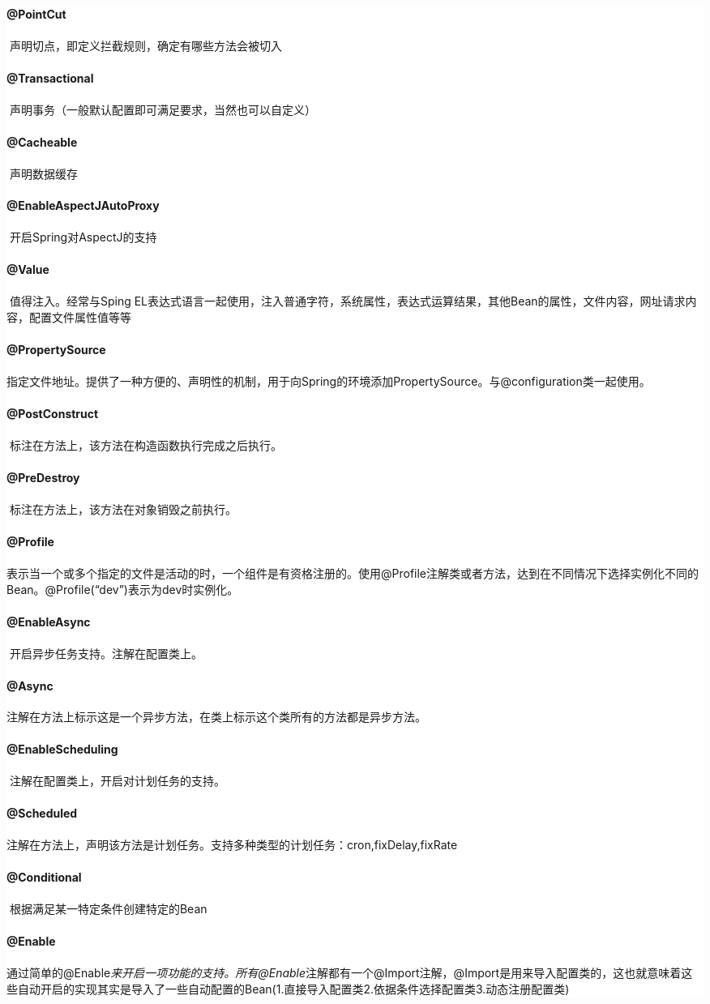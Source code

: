 #### @PointCut

​		声明切点，即定义拦截规则，确定有哪些方法会被切入

#### @Transactional

​		声明事务（一般默认配置即可满足要求，当然也可以自定义）

#### @Cacheable

​		声明数据缓存

#### @EnableAspectJAutoProxy

​		开启Spring对AspectJ的支持

#### @Value

​		值得注入。经常与Sping EL表达式语言一起使用，注入普通字符，系统属性，表达式运算结果，其他Bean的属性，文件内容，网址请求内容，配置文件属性值等等

#### @PropertySource

​		指定文件地址。提供了一种方便的、声明性的机制，用于向Spring的环境添加PropertySource。与@configuration类一起使用。

#### @PostConstruct

​		标注在方法上，该方法在构造函数执行完成之后执行。

#### @PreDestroy	

​		标注在方法上，该方法在对象销毁之前执行。

#### @Profile	

​		表示当一个或多个指定的文件是活动的时，一个组件是有资格注册的。使用@Profile注解类或者方法，达到在不同情况下选择实例化不同的Bean。@Profile(“dev”)表示为dev时实例化。

#### @EnableAsync

​		开启异步任务支持。注解在配置类上。

#### @Async

​		注解在方法上标示这是一个异步方法，在类上标示这个类所有的方法都是异步方法。
#### @EnableScheduling

​		注解在配置类上，开启对计划任务的支持。

#### @Scheduled	

​		注解在方法上，声明该方法是计划任务。支持多种类型的计划任务：cron,fixDelay,fixRate

#### @Conditional

​		根据满足某一特定条件创建特定的Bean

#### @Enable

​		通过简单的@Enable*来开启一项功能的支持。所有@Enable*注解都有一个@Import注解，@Import是用来导入配置类的，这也就意味着这些自动开启的实现其实是导入了一些自动配置的Bean(1.直接导入配置类2.依据条件选择配置类3.动态注册配置类)
